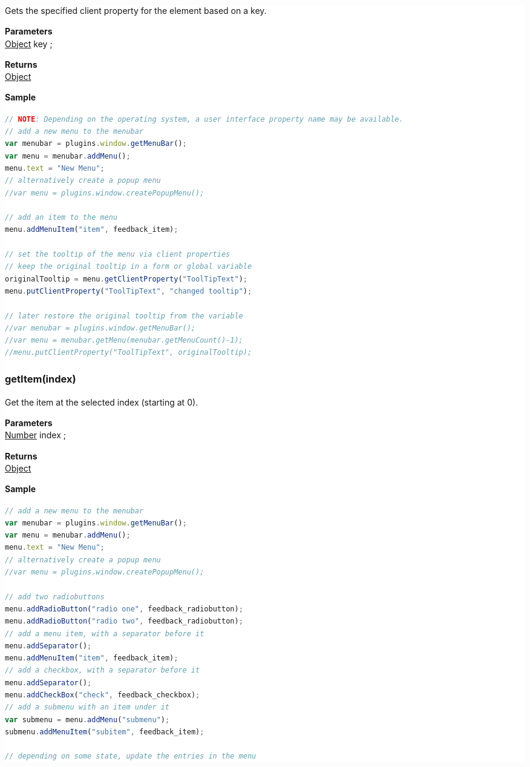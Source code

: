 Gets the specified client property for the element based on a key.

**Parameters**\
[Object](../../JSLib/Object.md) key  ;

**Returns**\
[Object](../../JSLib/Object.md) 


**Sample**

```javascript
// NOTE: Depending on the operating system, a user interface property name may be available.
// add a new menu to the menubar
var menubar = plugins.window.getMenuBar();
var menu = menubar.addMenu();
menu.text = "New Menu";
// alternatively create a popup menu
//var menu = plugins.window.createPopupMenu();

// add an item to the menu
menu.addMenuItem("item", feedback_item);

// set the tooltip of the menu via client properties
// keep the original tooltip in a form or global variable
originalTooltip = menu.getClientProperty("ToolTipText");
menu.putClientProperty("ToolTipText", "changed tooltip");

// later restore the original tooltip from the variable
//var menubar = plugins.window.getMenuBar();
//var menu = menubar.getMenu(menubar.getMenuCount()-1);
//menu.putClientProperty("ToolTipText", originalTooltip);
```
### getItem(index)

Get the item at the selected index (starting at 0).

**Parameters**\
[Number](../../JSLib/Number.md) index  ;

**Returns**\
[Object](../../JSLib/Object.md) 


**Sample**

```javascript
// add a new menu to the menubar
var menubar = plugins.window.getMenuBar();
var menu = menubar.addMenu();
menu.text = "New Menu";
// alternatively create a popup menu
//var menu = plugins.window.createPopupMenu();

// add two radiobuttons
menu.addRadioButton("radio one", feedback_radiobutton);
menu.addRadioButton("radio two", feedback_radiobutton);
// add a menu item, with a separator before it
menu.addSeparator();
menu.addMenuItem("item", feedback_item);
// add a checkbox, with a separator before it
menu.addSeparator();
menu.addCheckBox("check", feedback_checkbox);
// add a submenu with an item under it
var submenu = menu.addMenu("submenu");
submenu.addMenuItem("subitem", feedback_item);

// depending on some state, update the entries in the menu
```